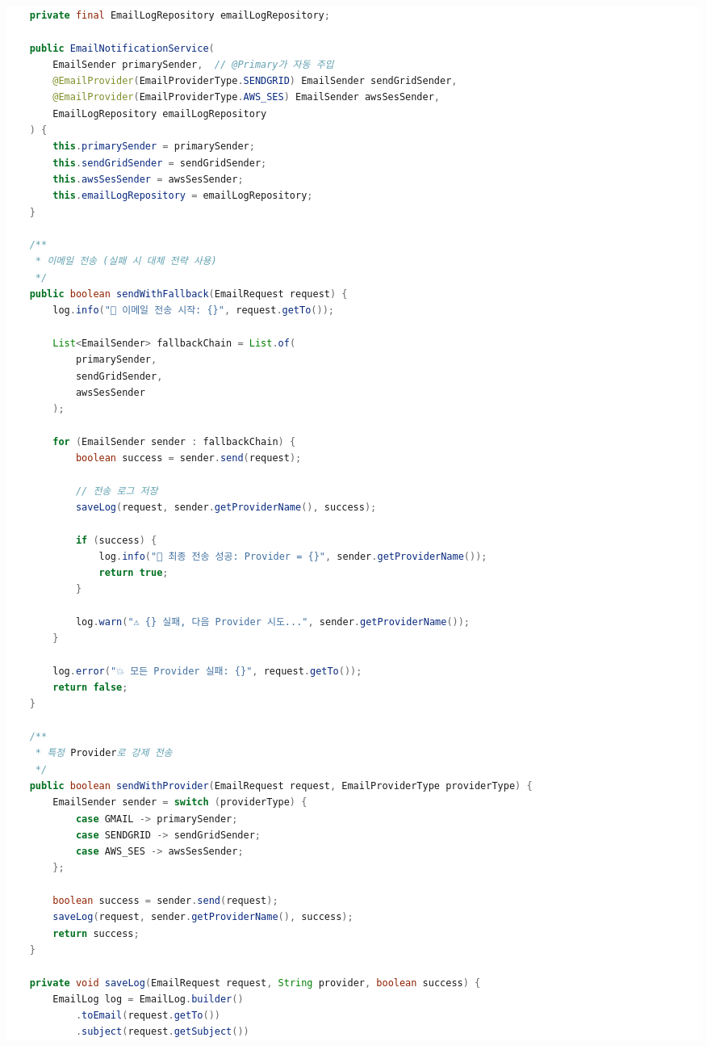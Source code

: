 ```java
    private final EmailLogRepository emailLogRepository;

    public EmailNotificationService(
        EmailSender primarySender,  // @Primary가 자동 주입
        @EmailProvider(EmailProviderType.SENDGRID) EmailSender sendGridSender,
        @EmailProvider(EmailProviderType.AWS_SES) EmailSender awsSesSender,
        EmailLogRepository emailLogRepository
    ) {
        this.primarySender = primarySender;
        this.sendGridSender = sendGridSender;
        this.awsSesSender = awsSesSender;
        this.emailLogRepository = emailLogRepository;
    }

    /**
     * 이메일 전송 (실패 시 대체 전략 사용)
     */
    public boolean sendWithFallback(EmailRequest request) {
        log.info("🚀 이메일 전송 시작: {}", request.getTo());

        List<EmailSender> fallbackChain = List.of(
            primarySender,
            sendGridSender,
            awsSesSender
        );

        for (EmailSender sender : fallbackChain) {
            boolean success = sender.send(request);

            // 전송 로그 저장
            saveLog(request, sender.getProviderName(), success);

            if (success) {
                log.info("🎉 최종 전송 성공: Provider = {}", sender.getProviderName());
                return true;
            }

            log.warn("⚠️ {} 실패, 다음 Provider 시도...", sender.getProviderName());
        }

        log.error("💥 모든 Provider 실패: {}", request.getTo());
        return false;
    }

    /**
     * 특정 Provider로 강제 전송
     */
    public boolean sendWithProvider(EmailRequest request, EmailProviderType providerType) {
        EmailSender sender = switch (providerType) {
            case GMAIL -> primarySender;
            case SENDGRID -> sendGridSender;
            case AWS_SES -> awsSesSender;
        };

        boolean success = sender.send(request);
        saveLog(request, sender.getProviderName(), success);
        return success;
    }

    private void saveLog(EmailRequest request, String provider, boolean success) {
        EmailLog log = EmailLog.builder()
            .toEmail(request.getTo())
            .subject(request.getSubject())
```